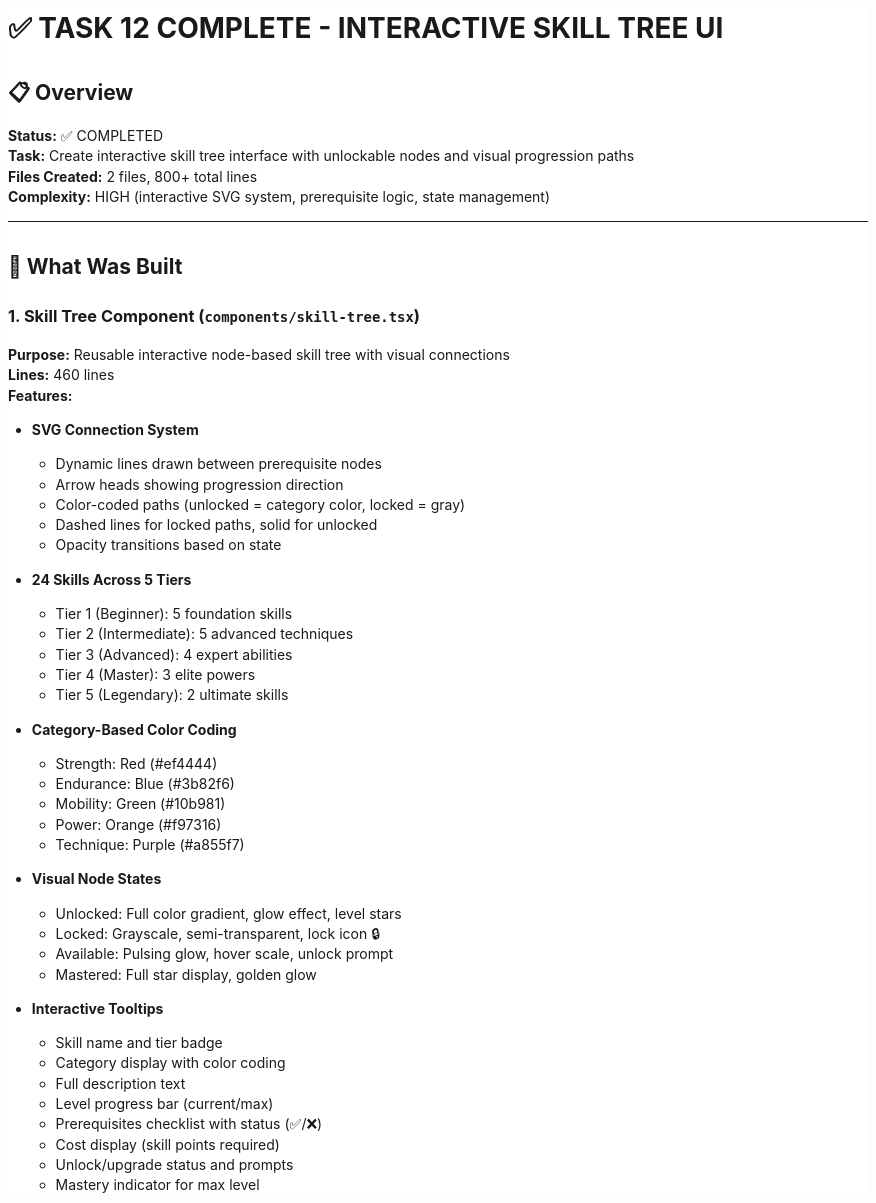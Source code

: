 # ✅ TASK 12 COMPLETE - INTERACTIVE SKILL TREE UI

## 📋 Overview
**Status:** ✅ COMPLETED  
**Task:** Create interactive skill tree interface with unlockable nodes and visual progression paths  
**Files Created:** 2 files, 800+ total lines  
**Complexity:** HIGH (interactive SVG system, prerequisite logic, state management)

---

## 🎯 What Was Built

### 1. **Skill Tree Component** (`components/skill-tree.tsx`)
**Purpose:** Reusable interactive node-based skill tree with visual connections  
**Lines:** 460 lines  
**Features:**
- **SVG Connection System**
  - Dynamic lines drawn between prerequisite nodes
  - Arrow heads showing progression direction
  - Color-coded paths (unlocked = category color, locked = gray)
  - Dashed lines for locked paths, solid for unlocked
  - Opacity transitions based on state
  
- **24 Skills Across 5 Tiers**
  - Tier 1 (Beginner): 5 foundation skills
  - Tier 2 (Intermediate): 5 advanced techniques
  - Tier 3 (Advanced): 4 expert abilities
  - Tier 4 (Master): 3 elite powers
  - Tier 5 (Legendary): 2 ultimate skills
  
- **Category-Based Color Coding**
  - Strength: Red (#ef4444)
  - Endurance: Blue (#3b82f6)
  - Mobility: Green (#10b981)
  - Power: Orange (#f97316)
  - Technique: Purple (#a855f7)
  
- **Visual Node States**
  - Unlocked: Full color gradient, glow effect, level stars
  - Locked: Grayscale, semi-transparent, lock icon 🔒
  - Available: Pulsing glow, hover scale, unlock prompt
  - Mastered: Full star display, golden glow
  
- **Interactive Tooltips**
  - Skill name and tier badge
  - Category display with color coding
  - Full description text
  - Level progress bar (current/max)
  - Prerequisites checklist with status (✅/❌)
  - Cost display (skill points required)
  - Unlock/upgrade status and prompts
  - Mastery indicator for max level
  